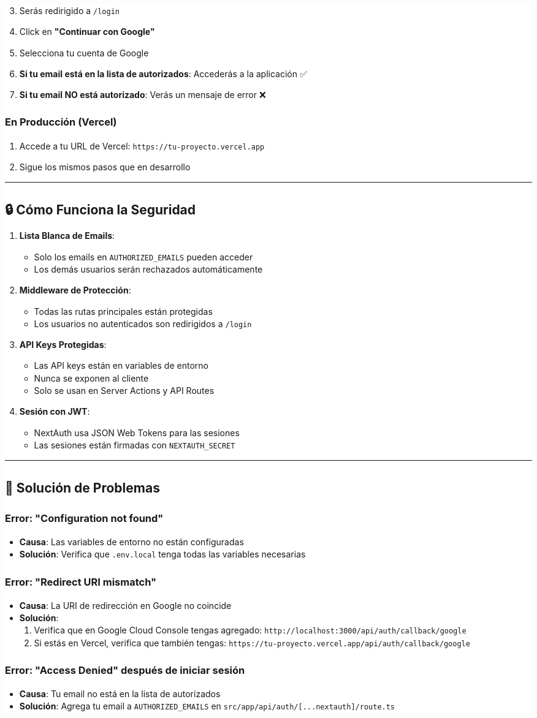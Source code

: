 3. Serás redirigido a `/login`

4. Click en **"Continuar con Google"**

5. Selecciona tu cuenta de Google

6. **Si tu email está en la lista de autorizados**: Accederás a la aplicación ✅

7. **Si tu email NO está autorizado**: Verás un mensaje de error ❌

### En Producción (Vercel)
1. Accede a tu URL de Vercel: `https://tu-proyecto.vercel.app`

2. Sigue los mismos pasos que en desarrollo

---

## 🔒 Cómo Funciona la Seguridad

1. **Lista Blanca de Emails**:
   - Solo los emails en `AUTHORIZED_EMAILS` pueden acceder
   - Los demás usuarios serán rechazados automáticamente

2. **Middleware de Protección**:
   - Todas las rutas principales están protegidas
   - Los usuarios no autenticados son redirigidos a `/login`

3. **API Keys Protegidas**:
   - Las API keys están en variables de entorno
   - Nunca se exponen al cliente
   - Solo se usan en Server Actions y API Routes

4. **Sesión con JWT**:
   - NextAuth usa JSON Web Tokens para las sesiones
   - Las sesiones están firmadas con `NEXTAUTH_SECRET`

---

## 🚨 Solución de Problemas

### Error: "Configuration not found"
- **Causa**: Las variables de entorno no están configuradas
- **Solución**: Verifica que `.env.local` tenga todas las variables necesarias

### Error: "Redirect URI mismatch"
- **Causa**: La URI de redirección en Google no coincide
- **Solución**: 
  1. Verifica que en Google Cloud Console tengas agregado: `http://localhost:3000/api/auth/callback/google`
  2. Si estás en Vercel, verifica que también tengas: `https://tu-proyecto.vercel.app/api/auth/callback/google`

### Error: "Access Denied" después de iniciar sesión
- **Causa**: Tu email no está en la lista de autorizados
- **Solución**: Agrega tu email a `AUTHORIZED_EMAILS` en `src/app/api/auth/[...nextauth]/route.ts`
